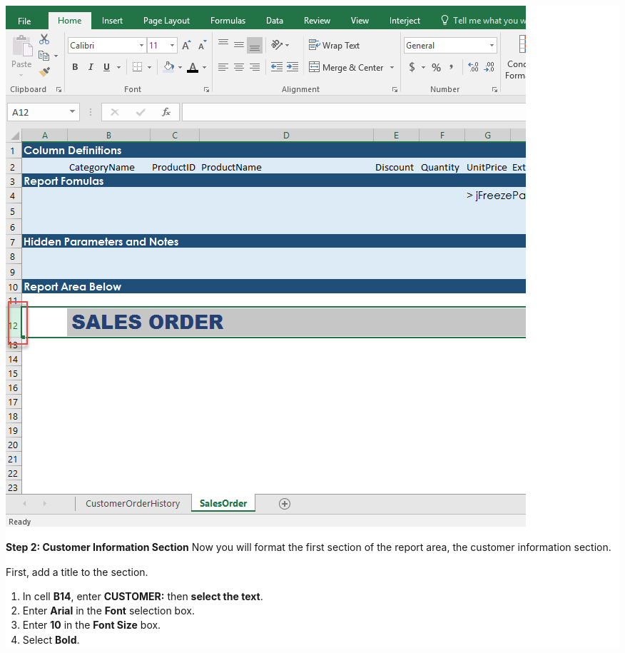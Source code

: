 ![](/images/L-Dev-Report_from_Scratch/122.png)

**Step 2: Customer Information Section** Now you will format the first section of the report area, the customer information section.

First, add a title to the section.

1. In cell **B14**, enter **CUSTOMER:** then **select the text**.
2. Enter **Arial** in the **Font** selection box.
3. Enter **10** in the **Font Size** box.
4. Select **Bold**.
